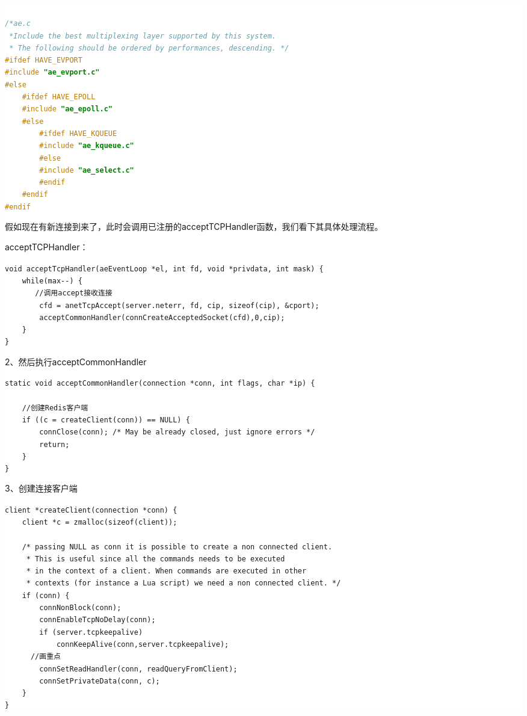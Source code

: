 ```c

/*ae.c
 *Include the best multiplexing layer supported by this system.
 * The following should be ordered by performances, descending. */
#ifdef HAVE_EVPORT
#include "ae_evport.c"
#else
    #ifdef HAVE_EPOLL
    #include "ae_epoll.c"
    #else
        #ifdef HAVE_KQUEUE
        #include "ae_kqueue.c"
        #else
        #include "ae_select.c"
        #endif
    #endif
#endif
```

&#x20;    假如现在有新连接到来了，此时会调用已注册的acceptTCPHandler函数，我们看下其具体处理流程。

acceptTCPHandler：

```
void acceptTcpHandler(aeEventLoop *el, int fd, void *privdata, int mask) {
    while(max--) {
       //调用accept接收连接
        cfd = anetTcpAccept(server.neterr, fd, cip, sizeof(cip), &cport);
        acceptCommonHandler(connCreateAcceptedSocket(cfd),0,cip);
    }
}
```

2、然后执行acceptCommonHandler

```
static void acceptCommonHandler(connection *conn, int flags, char *ip) {
   
    //创建Redis客户端
    if ((c = createClient(conn)) == NULL) {
        connClose(conn); /* May be already closed, just ignore errors */
        return;
    }
}
```

3、创建连接客户端

```
client *createClient(connection *conn) {
    client *c = zmalloc(sizeof(client));

    /* passing NULL as conn it is possible to create a non connected client.
     * This is useful since all the commands needs to be executed
     * in the context of a client. When commands are executed in other
     * contexts (for instance a Lua script) we need a non connected client. */
    if (conn) {
        connNonBlock(conn);
        connEnableTcpNoDelay(conn);
        if (server.tcpkeepalive)
            connKeepAlive(conn,server.tcpkeepalive);
      //画重点
        connSetReadHandler(conn, readQueryFromClient);
        connSetPrivateData(conn, c);
    }
}
```
